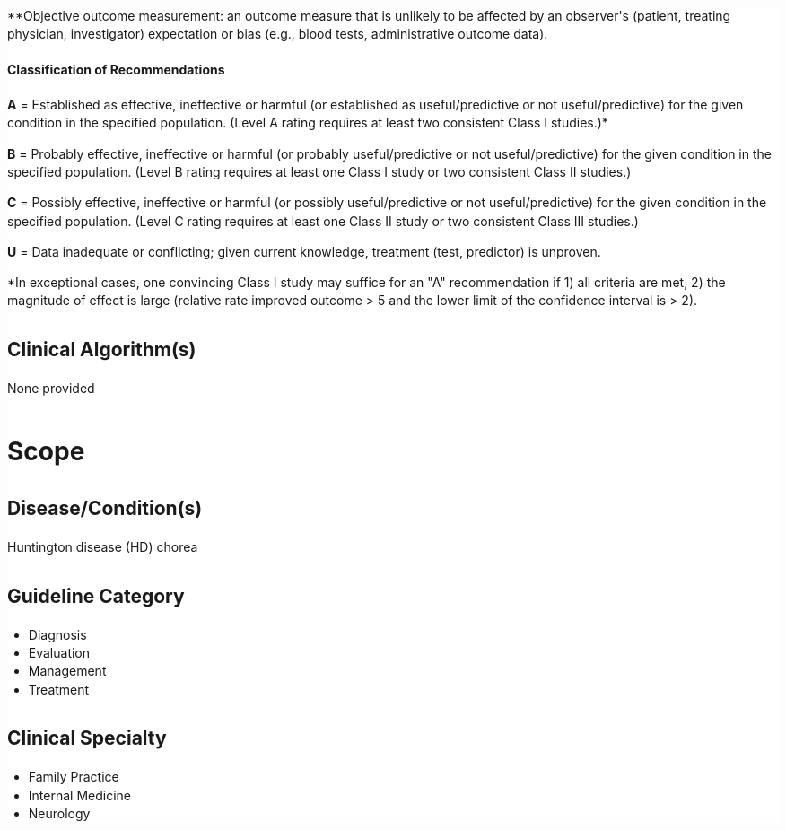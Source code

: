 **Objective outcome measurement: an outcome measure that is unlikely to be affected by an observer's (patient, treating physician, investigator) expectation or bias (e.g., blood tests, administrative outcome data). 


####  Classification of Recommendations 


**A** = Established as effective, ineffective or harmful (or established as useful/predictive or not useful/predictive) for the given condition in the specified population. (Level A rating requires at least two consistent Class I studies.)* 


**B** = Probably effective, ineffective or harmful (or probably useful/predictive or not useful/predictive) for the given condition in the specified population. (Level B rating requires at least one Class I study or two consistent Class II studies.) 


**C** = Possibly effective, ineffective or harmful (or possibly useful/predictive or not useful/predictive) for the given condition in the specified population. (Level C rating requires at least one Class II study or two consistent Class III studies.) 


**U** = Data inadequate or conflicting; given current knowledge, treatment (test, predictor) is unproven. 


*In exceptional cases, one convincing Class I study may suffice for an "A" recommendation if 1) all criteria are met, 2) the magnitude of effect is large (relative rate improved outcome  > 5 and the lower limit of the confidence interval is > 2). 
## Clinical Algorithm(s)



None provided

# Scope

## Disease/Condition(s)



Huntington disease (HD) chorea

## Guideline Category

- Diagnosis
- Evaluation
- Management
- Treatment

## Clinical Specialty

- Family Practice
- Internal Medicine
- Neurology
